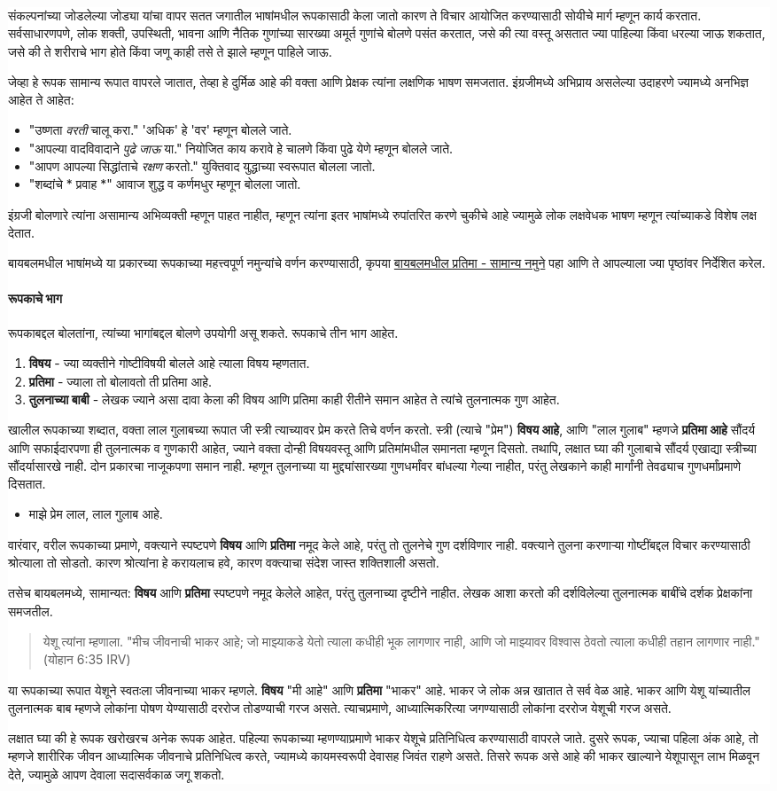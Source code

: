 संकल्पनांच्या जोडलेल्या जोड्या यांचा वापर सतत जगातील भाषांमधील रूपकासाठी केला जातो कारण ते विचार आयोजित करण्यासाठी सोयीचे मार्ग म्हणून कार्य करतात. सर्वसाधारणपणे, लोक शक्ती, उपस्थिती, भावना आणि नैतिक गुणांच्या सारख्या अमूर्त गुणांचे बोलणे पसंत करतात, जसे की त्या वस्तू असतात ज्या पाहिल्या किंवा धरल्या जाऊ शकतात, जसे की ते शरीराचे भाग होते किंवा जणू काही तसे ते झाले म्हणून पाहिले जाऊ.

जेव्हा हे रूपक सामान्य रूपात वापरले जातात, तेव्हा हे दुर्मिळ आहे की वक्ता आणि प्रेक्षक त्यांना लक्षणिक भाषण समजतात. इंग्रजीमध्ये अभिप्राय असलेल्या उदाहरणे ज्यामध्ये अनभिज्ञ आहेत ते आहेत:

* "उष्णता *वरती* चालू करा."  'अधिक' हे 'वर' म्हणून बोलले जाते.
* "आपल्या वादविवादाने *पुढे जाऊ* या."  नियोजित काय करावे हे चालणे किंवा पुढे येणे म्हणून बोलले जाते.
* "आपण आपल्या सिद्धांताचे *रक्षण* करतो." युक्तिवाद युद्धाच्या स्वरूपात बोलला जातो.
* "शब्दांचे * प्रवाह *" आवाज शुद्ध व कर्णमधुर म्हणून बोलला जातो.

इंग्रजी बोलणारे त्यांना असामान्य अभिव्यक्ती म्हणून पाहत नाहीत, म्हणून त्यांना इतर भाषांमध्ये रुपांतरित करणे चुकीचे आहे ज्यामुळे लोक लक्षवेधक भाषण म्हणून त्यांच्याकडे विशेष लक्ष देतात.

बायबलमधील भाषांमध्ये या प्रकारच्या रूपकाच्या महत्त्वपूर्ण नमुन्यांचे वर्णन करण्यासाठी, कृपया [बायबलमधील प्रतिमा - सामान्य नमुने](../bita-part1/01.md) पहा आणि ते आपल्याला ज्या पृष्ठांवर निर्देशित करेल.


#### रूपकाचे भाग

रूपकाबद्दल बोलतांना, त्यांच्या भागांबद्दल बोलणे उपयोगी असू शकते. रूपकाचे तीन भाग आहेत.

1. **विषय** - ज्या व्यक्तीने गोष्टीविषयी बोलले आहे त्याला विषय म्हणतात.
1. **प्रतिमा** - ज्याला तो बोलावतो ती प्रतिमा आहे.
1. **तुलनाच्या बाबी** - लेखक ज्याने असा दावा केला की विषय आणि प्रतिमा काही रीतीने समान आहेत ते त्यांचे तुलनात्मक गुण आहेत.

खालील रूपकाच्या शब्दात, वक्ता लाल गुलाबच्या रूपात जी स्त्री त्याच्यावर प्रेम करते तिचे वर्णन करतो. स्त्री (त्याचे "प्रेम") **विषय आहे**, आणि "लाल गुलाब" म्हणजे **प्रतिमा आहे** सौंदर्य आणि सफाईदारपणा ही तुलनात्मक व गुणकारी आहेत, ज्याने वक्ता दोन्ही विषयवस्तू आणि प्रतिमांमधील समानता म्हणून दिसतो. तथापि, लक्षात घ्या की गुलाबाचे सौंदर्य एखाद्या स्त्रीच्या सौंदर्यासारखे नाही. दोन प्रकारचा नाजूकपणा समान नाही. म्हणून तुलनाच्या या मुद्द्यांसारख्या गुणधर्मांवर बांधल्या गेल्या नाहीत, परंतु लेखकाने काही मार्गांनी तेवढ्याच गुणधर्मांप्रमाणे दिसतात.

* माझे प्रेम लाल, लाल गुलाब आहे.

वारंवार, वरील रूपकाच्या प्रमाणे, वक्त्याने स्पष्टपणे **विषय** आणि **प्रतिमा** नमूद केले आहे, परंतु तो तुलनेचे गुण दर्शविणार नाही. वक्त्याने तुलना करणाऱ्या गोष्टींबद्दल विचार करण्यासाठी श्रोत्याला तो सोडतो. कारण श्रोत्यांना हे करायलाच हवे, कारण वक्त्याचा संदेश जास्त शक्तिशाली असतो.

तसेच बायबलमध्ये, सामान्यत: **विषय** आणि **प्रतिमा** स्पष्टपणे नमूद केलेले आहेत, परंतु तुलनाच्या दृष्टीने नाहीत. लेखक आशा करतो की दर्शविलेल्या तुलनात्मक बाबींचे दर्शक प्रेक्षकांना समजतील.

> येशू त्यांना म्हणाला. "मीच जीवनाची भाकर आहे; जो माझ्याकडे येतो त्याला कधीही भूक लागणार नाही, आणि जो माझ्यावर विश्वास ठेवतो त्याला कधीही तहान लागणार नाही." (योहान 6:35 IRV)

या रूपकाच्या रूपात येशूने स्वतःला जीवनाच्या भाकर म्हणले. **विषय** "मी आहे" आणि **प्रतिमा** "भाकर" आहे. भाकर जे लोक अन्न खातात ते सर्व वेळ आहे. भाकर आणि येशू यांच्यातील तुलनात्मक बाब म्हणजे लोकांना पोषण येण्यासाठी दररोज तोडण्याची गरज असते. त्याचप्रमाणे, आध्यात्मिकरित्या जगण्यासाठी लोकांना दररोज येशूची गरज असते.

लक्षात घ्या की हे रूपक खरोखरच अनेक रूपक आहेत. पहिल्या रूपकाच्या म्हणण्याप्रमाणे भाकर येशूचे प्रतिनिधित्व करण्यासाठी वापरले जाते. दुसरे रूपक, ज्याचा पहिला अंक आहे, तो म्हणजे शारीरिक जीवन आध्यात्मिक जीवनाचे प्रतिनिधित्व करते, ज्यामध्ये कायमस्वरूपी देवासह जिवंत राहणे असते. तिसरे रूपक असे आहे की भाकर खाल्याने येशूपासून लाभ मिळवून देते, ज्यामुळे आपण देवाला सदासर्वकाळ जगू शकतो.
